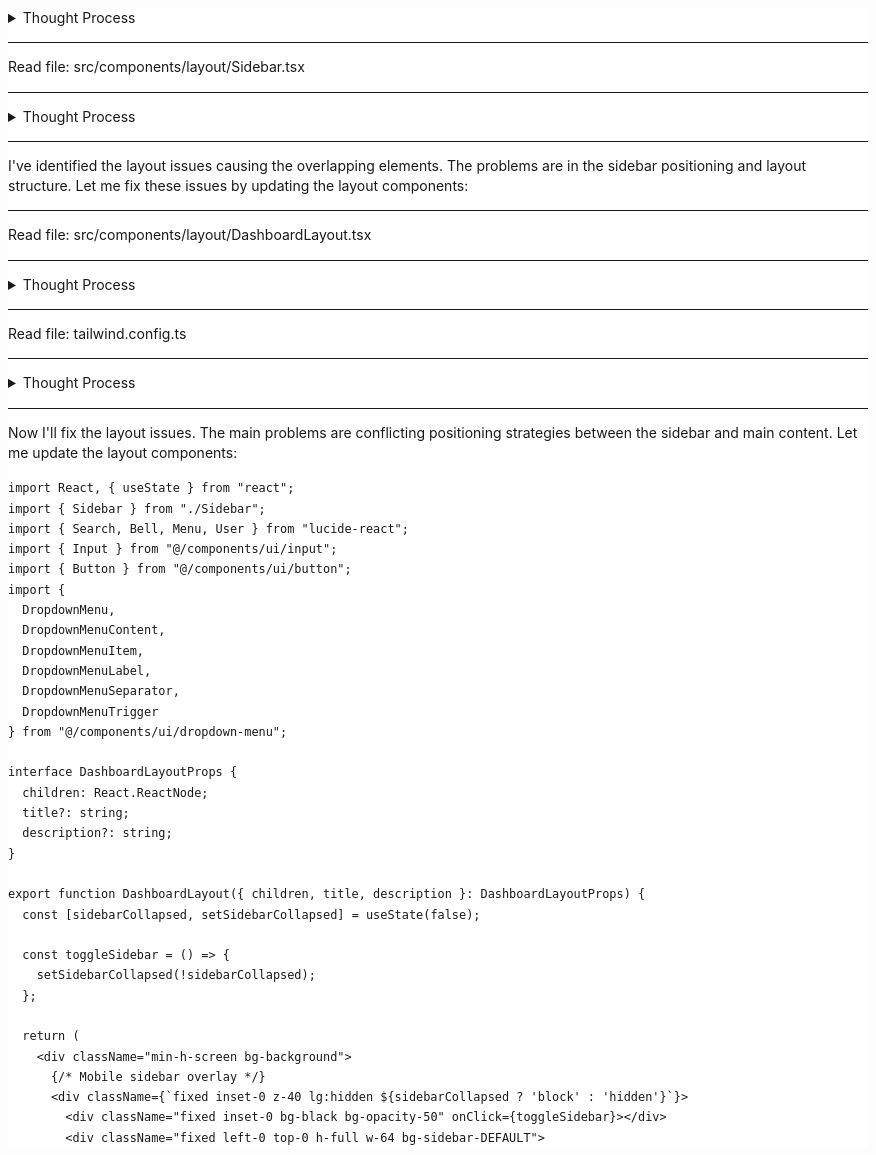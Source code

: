 <think><details><summary>Thought Process</summary></details></think>

---

Read file: src/components/layout/Sidebar.tsx

---

<think><details><summary>Thought Process</summary></details></think>

---

I've identified the layout issues causing the overlapping elements. The problems are in the sidebar positioning and layout structure. Let me fix these issues by updating the layout components:

---

Read file: src/components/layout/DashboardLayout.tsx

---

<think><details><summary>Thought Process</summary></details></think>

---

Read file: tailwind.config.ts

---

<think><details><summary>Thought Process</summary></details></think>

---

Now I'll fix the layout issues. The main problems are conflicting positioning strategies between the sidebar and main content. Let me update the layout components:

```tsx:src/components/layout/DashboardLayout.tsx
import React, { useState } from "react";
import { Sidebar } from "./Sidebar";
import { Search, Bell, Menu, User } from "lucide-react";
import { Input } from "@/components/ui/input";
import { Button } from "@/components/ui/button";
import { 
  DropdownMenu, 
  DropdownMenuContent, 
  DropdownMenuItem, 
  DropdownMenuLabel, 
  DropdownMenuSeparator, 
  DropdownMenuTrigger
} from "@/components/ui/dropdown-menu";

interface DashboardLayoutProps {
  children: React.ReactNode;
  title?: string;
  description?: string;
}

export function DashboardLayout({ children, title, description }: DashboardLayoutProps) {
  const [sidebarCollapsed, setSidebarCollapsed] = useState(false);

  const toggleSidebar = () => {
    setSidebarCollapsed(!sidebarCollapsed);
  };

  return (
    <div className="min-h-screen bg-background">
      {/* Mobile sidebar overlay */}
      <div className={`fixed inset-0 z-40 lg:hidden ${sidebarCollapsed ? 'block' : 'hidden'}`}>
        <div className="fixed inset-0 bg-black bg-opacity-50" onClick={toggleSidebar}></div>
        <div className="fixed left-0 top-0 h-full w-64 bg-sidebar-DEFAULT">
```